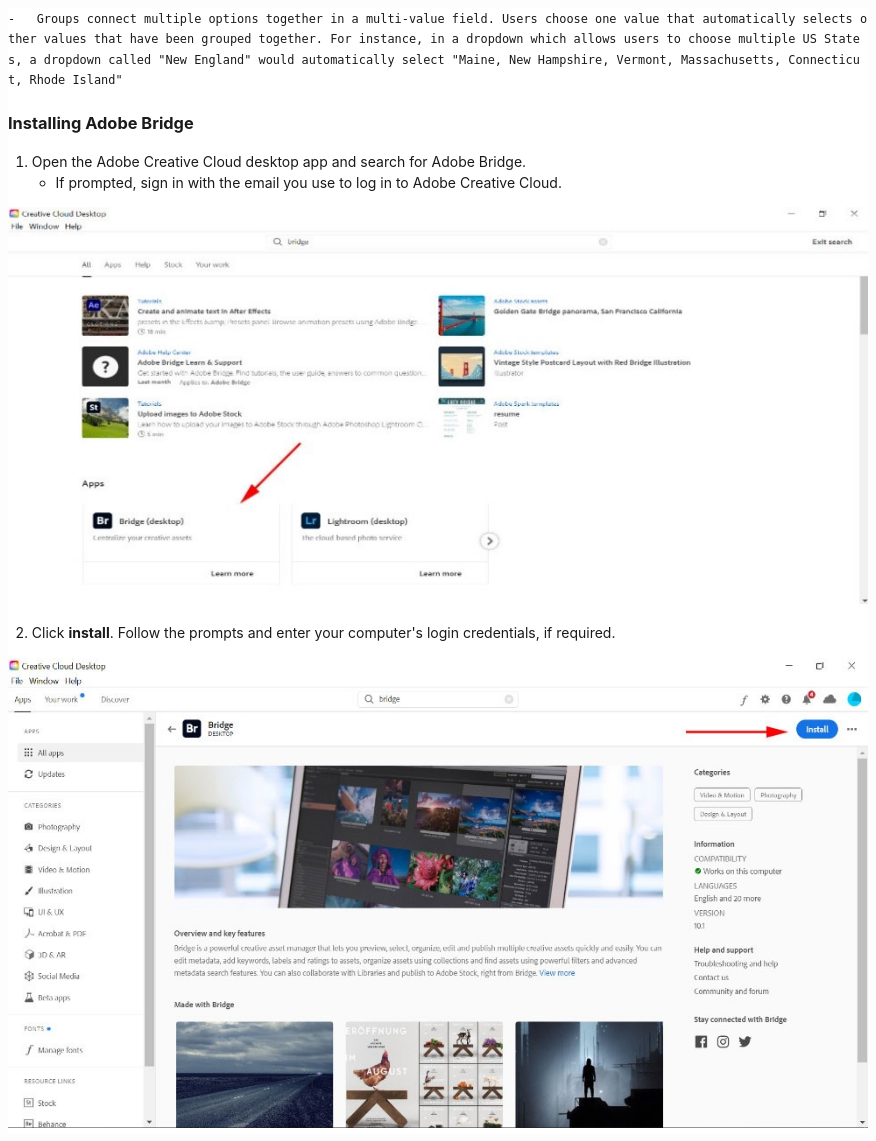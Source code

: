 	-	Groups connect multiple options together in a multi-value field. Users choose one value that automatically selects other values that have been grouped together. For instance, in a dropdown which allows users to choose multiple US States, a dropdown called "New England" would automatically select "Maine, New Hampshire, Vermont, Massachusetts, Connecticut, Rhode Island"

### **Installing Adobe Bridge**
1.	Open the Adobe Creative Cloud desktop app and search for Adobe Bridge. 
	-	If prompted, sign in with the email you use to log in to Adobe Creative Cloud.

![Accessing Adobe Bridge from Creative Cloud Desktop](Images_CEP_%20Adobe%20Bridge%20User%20Guide/Accessing%20Adobe%20Bridge%20in%20Creative%20Cloud%20Desktop.jpg)

2.	Click **install**. Follow the prompts and enter your computer's login credentials, if required.

![Installing Adobe Bridge](Images_CEP_%20Adobe%20Bridge%20User%20Guide/Installing%20Adobe%20Bridge.jpg)
